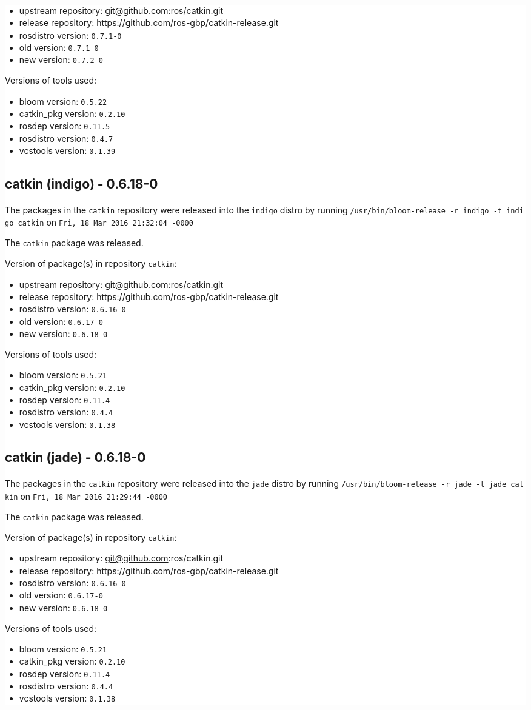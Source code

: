 - upstream repository: git@github.com:ros/catkin.git
- release repository: https://github.com/ros-gbp/catkin-release.git
- rosdistro version: `0.7.1-0`
- old version: `0.7.1-0`
- new version: `0.7.2-0`

Versions of tools used:

- bloom version: `0.5.22`
- catkin_pkg version: `0.2.10`
- rosdep version: `0.11.5`
- rosdistro version: `0.4.7`
- vcstools version: `0.1.39`


## catkin (indigo) - 0.6.18-0

The packages in the `catkin` repository were released into the `indigo` distro by running `/usr/bin/bloom-release -r indigo -t indigo catkin` on `Fri, 18 Mar 2016 21:32:04 -0000`

The `catkin` package was released.

Version of package(s) in repository `catkin`:

- upstream repository: git@github.com:ros/catkin.git
- release repository: https://github.com/ros-gbp/catkin-release.git
- rosdistro version: `0.6.16-0`
- old version: `0.6.17-0`
- new version: `0.6.18-0`

Versions of tools used:

- bloom version: `0.5.21`
- catkin_pkg version: `0.2.10`
- rosdep version: `0.11.4`
- rosdistro version: `0.4.4`
- vcstools version: `0.1.38`


## catkin (jade) - 0.6.18-0

The packages in the `catkin` repository were released into the `jade` distro by running `/usr/bin/bloom-release -r jade -t jade catkin` on `Fri, 18 Mar 2016 21:29:44 -0000`

The `catkin` package was released.

Version of package(s) in repository `catkin`:

- upstream repository: git@github.com:ros/catkin.git
- release repository: https://github.com/ros-gbp/catkin-release.git
- rosdistro version: `0.6.16-0`
- old version: `0.6.17-0`
- new version: `0.6.18-0`

Versions of tools used:

- bloom version: `0.5.21`
- catkin_pkg version: `0.2.10`
- rosdep version: `0.11.4`
- rosdistro version: `0.4.4`
- vcstools version: `0.1.38`
